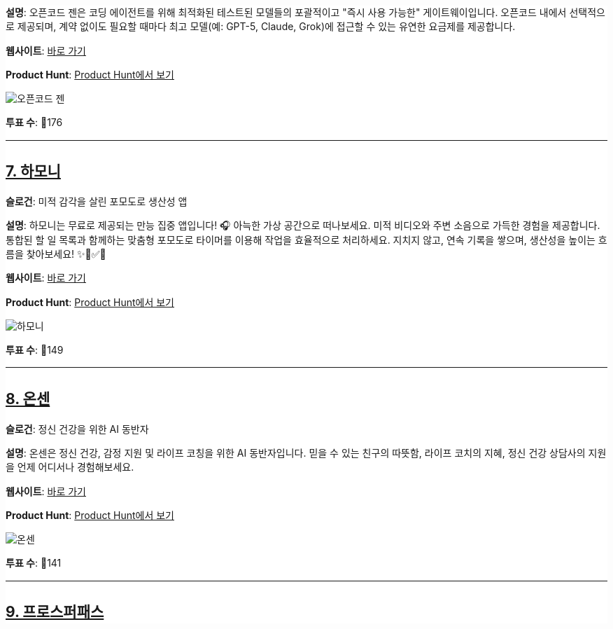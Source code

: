 **설명**: 오픈코드 젠은 코딩 에이전트를 위해 최적화된 테스트된 모델들의 포괄적이고 "즉시 사용 가능한" 게이트웨이입니다. 오픈코드 내에서 선택적으로 제공되며, 계약 없이도 필요할 때마다 최고 모델(예: GPT-5, Claude, Grok)에 접근할 수 있는 유연한 요금제를 제공합니다.

**웹사이트**: [바로 가기](https://www.producthunt.com/r/HPPBIPQRYLOQRV?utm_campaign=producthunt-api&utm_medium=api-v2&utm_source=Application%3A+genexis+%28ID%3A+133272%29)

**Product Hunt**: [Product Hunt에서 보기](https://www.producthunt.com/products/opencode?utm_campaign=producthunt-api&utm_medium=api-v2&utm_source=Application%3A+genexis+%28ID%3A+133272%29)

![오픈코드 젠]()

**투표 수**: 🔺176

---
## [7. 하모니](https://www.producthunt.com/products/harmony-11?utm_campaign=producthunt-api&utm_medium=api-v2&utm_source=Application%3A+genexis+%28ID%3A+133272%29)

**슬로건**: 미적 감각을 살린 포모도로 생산성 앱

**설명**: 하모니는 무료로 제공되는 만능 집중 앱입니다! 🎧 아늑한 가상 공간으로 떠나보세요. 미적 비디오와 주변 소음으로 가득한 경험을 제공합니다. 통합된 할 일 목록과 함께하는 맞춤형 포모도로 타이머를 이용해 작업을 효율적으로 처리하세요. 지치지 않고, 연속 기록을 쌓으며, 생산성을 높이는 흐름을 찾아보세요! ✨🧠✅🔥

**웹사이트**: [바로 가기](https://www.producthunt.com/r/AEQV7HSCLLDKKY?utm_campaign=producthunt-api&utm_medium=api-v2&utm_source=Application%3A+genexis+%28ID%3A+133272%29)

**Product Hunt**: [Product Hunt에서 보기](https://www.producthunt.com/products/harmony-11?utm_campaign=producthunt-api&utm_medium=api-v2&utm_source=Application%3A+genexis+%28ID%3A+133272%29)

![하모니]()

**투표 수**: 🔺149

---
## [8. 온센](https://www.producthunt.com/products/onsen?utm_campaign=producthunt-api&utm_medium=api-v2&utm_source=Application%3A+genexis+%28ID%3A+133272%29)

**슬로건**: 정신 건강을 위한 AI 동반자

**설명**: 온센은 정신 건강, 감정 지원 및 라이프 코칭을 위한 AI 동반자입니다. 믿을 수 있는 친구의 따뜻함, 라이프 코치의 지혜, 정신 건강 상담사의 지원을 언제 어디서나 경험해보세요.

**웹사이트**: [바로 가기](https://www.producthunt.com/r/DOGEIEPAGEZXNN?utm_campaign=producthunt-api&utm_medium=api-v2&utm_source=Application%3A+genexis+%28ID%3A+133272%29)

**Product Hunt**: [Product Hunt에서 보기](https://www.producthunt.com/products/onsen?utm_campaign=producthunt-api&utm_medium=api-v2&utm_source=Application%3A+genexis+%28ID%3A+133272%29)

![온센]()


**투표 수**: 🔺141

---
## [9. 프로스퍼패스](https://www.producthunt.com/products/prosperpath?utm_campaign=producthunt-api&utm_medium=api-v2&utm_source=Application%3A+genexis+%28ID%3A+133272%29)
